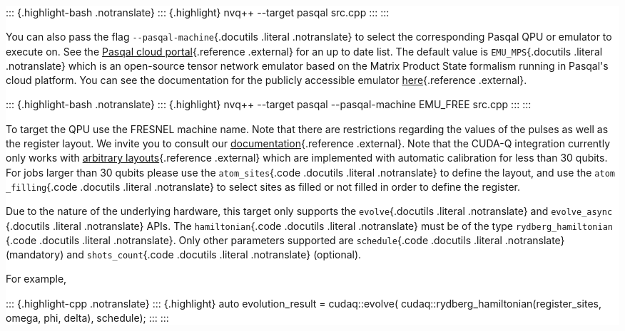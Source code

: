 ::: {.highlight-bash .notranslate}
::: {.highlight}
    nvq++ --target pasqal src.cpp
:::
:::

You can also pass the flag `--pasqal-machine`{.docutils .literal
.notranslate} to select the corresponding Pasqal QPU or emulator to
execute on. See the [Pasqal cloud
portal](https://portal.pasqal.cloud/){.reference .external} for an up to
date list. The default value is `EMU_MPS`{.docutils .literal
.notranslate} which is an open-source tensor network emulator based on
the Matrix Product State formalism running in Pasqal's cloud platform.
You can see the documentation for the publicly accessible emulator
[here](https://pasqal-io.github.io/emulators/latest/emu_mps/){.reference
.external}.

::: {.highlight-bash .notranslate}
::: {.highlight}
    nvq++ --target pasqal --pasqal-machine EMU_FREE src.cpp
:::
:::

To target the QPU use the FRESNEL machine name. Note that there are
restrictions regarding the values of the pulses as well as the register
layout. We invite you to consult our
[documentation](https://docs.pasqal.com/cloud/fresnel-job){.reference
.external}. Note that the CUDA-Q integration currently only works with
[arbitrary
layouts](https://docs.pasqal.com/cloud/fresnel-job/#arbitrary-layouts){.reference
.external} which are implemented with automatic calibration for less
than 30 qubits. For jobs larger than 30 qubits please use the
`atom_sites`{.code .docutils .literal .notranslate} to define the
layout, and use the `atom_filling`{.code .docutils .literal
.notranslate} to select sites as filled or not filled in order to define
the register.

Due to the nature of the underlying hardware, this target only supports
the `evolve`{.docutils .literal .notranslate} and
`evolve_async`{.docutils .literal .notranslate} APIs. The
`hamiltonian`{.code .docutils .literal .notranslate} must be of the type
`rydberg_hamiltonian`{.code .docutils .literal .notranslate}. Only other
parameters supported are `schedule`{.code .docutils .literal
.notranslate} (mandatory) and `shots_count`{.code .docutils .literal
.notranslate} (optional).

For example,

::: {.highlight-cpp .notranslate}
::: {.highlight}
    auto evolution_result = cudaq::evolve(
        cudaq::rydberg_hamiltonian(register_sites, omega, phi, delta),
        schedule);
:::
:::
